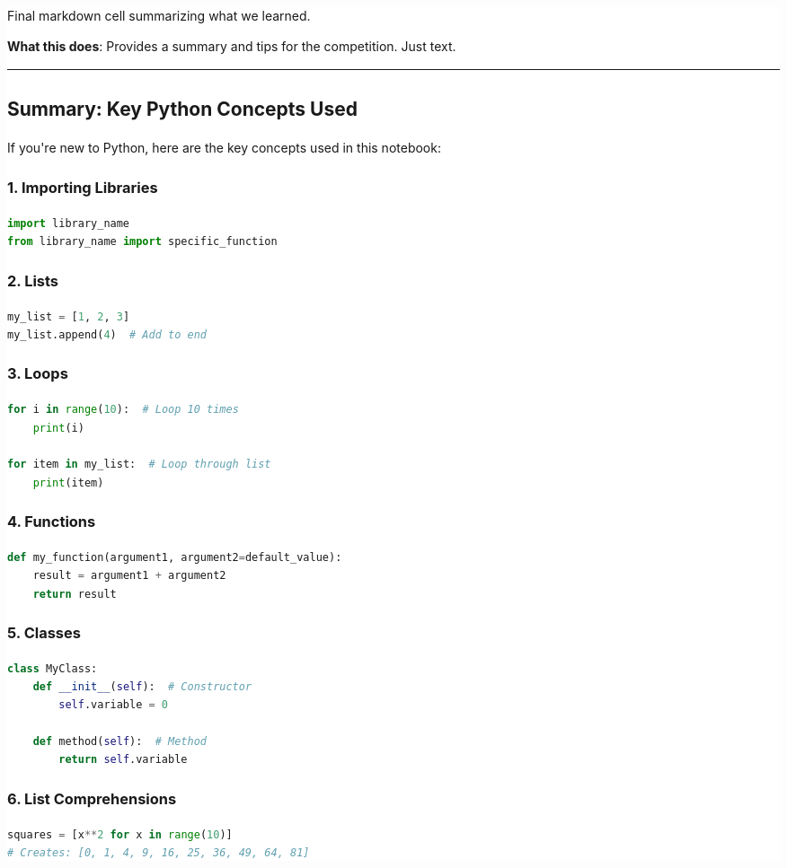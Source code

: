 Final markdown cell summarizing what we learned.

**What this does**: Provides a summary and tips for the competition. Just text.

---

## Summary: Key Python Concepts Used

If you're new to Python, here are the key concepts used in this notebook:

### 1. Importing Libraries
```python
import library_name
from library_name import specific_function
```

### 2. Lists
```python
my_list = [1, 2, 3]
my_list.append(4)  # Add to end
```

### 3. Loops
```python
for i in range(10):  # Loop 10 times
    print(i)

for item in my_list:  # Loop through list
    print(item)
```

### 4. Functions
```python
def my_function(argument1, argument2=default_value):
    result = argument1 + argument2
    return result
```

### 5. Classes
```python
class MyClass:
    def __init__(self):  # Constructor
        self.variable = 0

    def method(self):  # Method
        return self.variable
```

### 6. List Comprehensions
```python
squares = [x**2 for x in range(10)]
# Creates: [0, 1, 4, 9, 16, 25, 36, 49, 64, 81]
```
